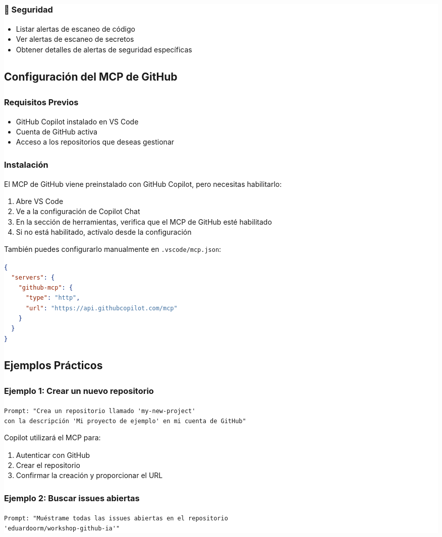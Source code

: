 ### 🔐 Seguridad
- Listar alertas de escaneo de código
- Ver alertas de escaneo de secretos
- Obtener detalles de alertas de seguridad específicas

## Configuración del MCP de GitHub

### Requisitos Previos
- GitHub Copilot instalado en VS Code
- Cuenta de GitHub activa
- Acceso a los repositorios que deseas gestionar

### Instalación

El MCP de GitHub viene preinstalado con GitHub Copilot, pero necesitas habilitarlo:

1. Abre VS Code
2. Ve a la configuración de Copilot Chat
3. En la sección de herramientas, verifica que el MCP de GitHub esté habilitado
4. Si no está habilitado, actívalo desde la configuración

También puedes configurarlo manualmente en `.vscode/mcp.json`:

```json
{
  "servers": {
    "github-mcp": {
      "type": "http",
      "url": "https://api.githubcopilot.com/mcp"
    }
  }
}
```

## Ejemplos Prácticos

### Ejemplo 1: Crear un nuevo repositorio

```
Prompt: "Crea un repositorio llamado 'my-new-project' 
con la descripción 'Mi proyecto de ejemplo' en mi cuenta de GitHub"
```

Copilot utilizará el MCP para:
1. Autenticar con GitHub
2. Crear el repositorio
3. Confirmar la creación y proporcionar el URL

### Ejemplo 2: Buscar issues abiertas

```
Prompt: "Muéstrame todas las issues abiertas en el repositorio 
'eduardoorm/workshop-github-ia'"
```

